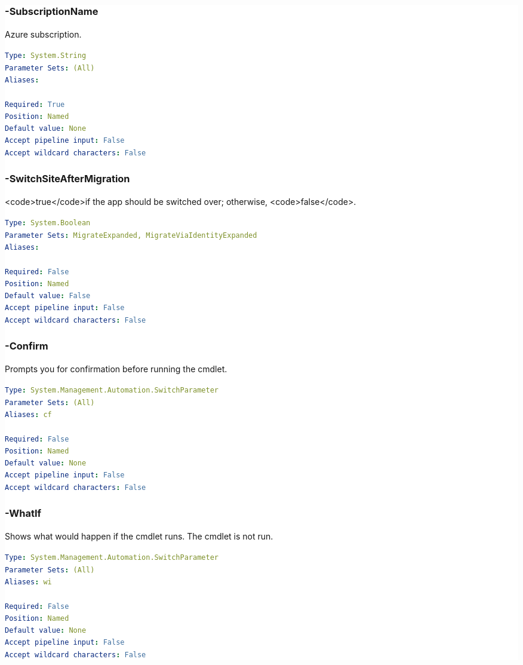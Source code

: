 ### -SubscriptionName
Azure subscription.

```yaml
Type: System.String
Parameter Sets: (All)
Aliases:

Required: True
Position: Named
Default value: None
Accept pipeline input: False
Accept wildcard characters: False
```

### -SwitchSiteAfterMigration
\<code\>true\</code\>if the app should be switched over; otherwise, \<code\>false\</code\>.

```yaml
Type: System.Boolean
Parameter Sets: MigrateExpanded, MigrateViaIdentityExpanded
Aliases:

Required: False
Position: Named
Default value: False
Accept pipeline input: False
Accept wildcard characters: False
```

### -Confirm
Prompts you for confirmation before running the cmdlet.

```yaml
Type: System.Management.Automation.SwitchParameter
Parameter Sets: (All)
Aliases: cf

Required: False
Position: Named
Default value: None
Accept pipeline input: False
Accept wildcard characters: False
```

### -WhatIf
Shows what would happen if the cmdlet runs.
The cmdlet is not run.

```yaml
Type: System.Management.Automation.SwitchParameter
Parameter Sets: (All)
Aliases: wi

Required: False
Position: Named
Default value: None
Accept pipeline input: False
Accept wildcard characters: False
```
